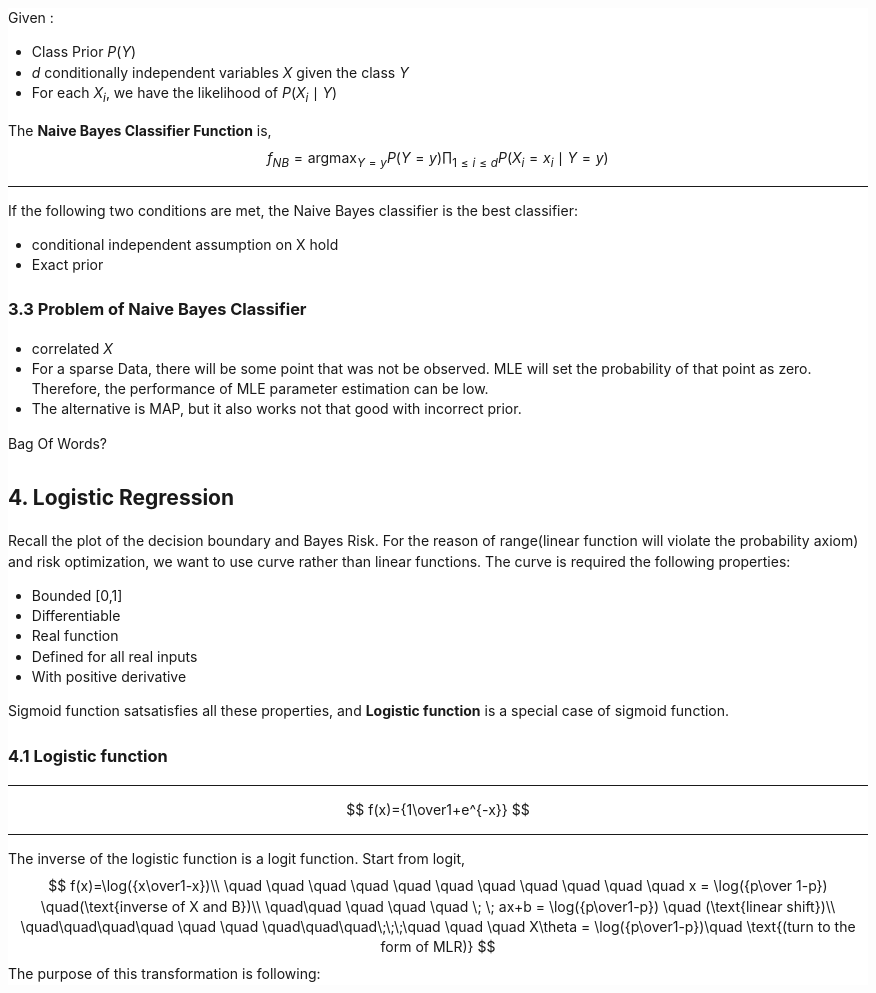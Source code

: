 
Given : 

- Class Prior $P(Y)$
- $d$ conditionally independent variables $X$ given the class $Y$
- For each $X_i$, we have the likelihood of $P(X_i\mid Y)$

The **Naive Bayes Classifier Function** is,
$$
f_{NB}=\text{argmax}_{Y=y}P(Y=y)\prod_{1\le i\le d}P(X_i=x_i\mid Y=y)
$$

---

If the following two conditions are met, the Naive Bayes classifier is the best classifier:

- conditional independent assumption on X hold
- Exact prior

### 3.3 Problem of Naive Bayes Classifier

- correlated $X$
- For a sparse Data, there will be some point that was not be observed. MLE will set the probability of that point as zero. Therefore, the performance of MLE parameter estimation can be low.
- The alternative is MAP, but it also works not that good with incorrect prior.



Bag Of Words?



## 4. Logistic Regression

Recall the plot of the decision boundary and Bayes Risk. For the reason of range(linear function will violate the probability axiom) and risk optimization, we want to use curve rather than linear functions. The curve is required the following properties:

- Bounded [0,1]
- Differentiable
- Real function
- Defined for all real inputs
- With positive derivative

Sigmoid function satsatisfies all these properties, and **Logistic function** is a special case of sigmoid function.

### 4.1 Logistic function

---

$$
f(x)={1\over1+e^{-x}}
$$

---

The inverse of the logistic function is a logit function. Start from logit,
$$
f(x)=\log({x\over1-x})\\
\quad \quad \quad \quad \quad \quad \quad \quad \quad \quad \quad x = \log({p\over 1-p}) \quad(\text{inverse of X and B})\\
\quad\quad \quad \quad \quad \; \; ax+b = \log({p\over1-p}) \quad (\text{linear shift})\\
\quad\quad\quad\quad \quad \quad \quad\quad\quad\;\;\;\quad \quad \quad X\theta = \log({p\over1-p})\quad \text{(turn to the form of MLR)}
$$
The purpose of this transformation is following:

